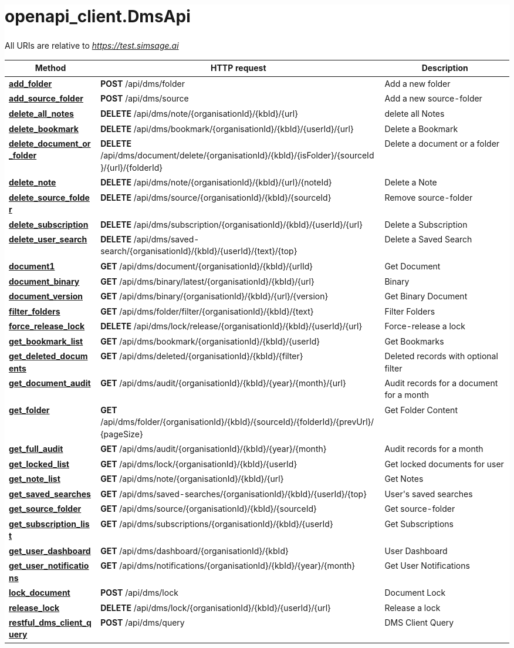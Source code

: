 # openapi_client.DmsApi

All URIs are relative to *https://test.simsage.ai*

Method | HTTP request | Description
------------- | ------------- | -------------
[**add_folder**](DmsApi.md#add_folder) | **POST** /api/dms/folder | Add a new folder
[**add_source_folder**](DmsApi.md#add_source_folder) | **POST** /api/dms/source | Add a new source-folder
[**delete_all_notes**](DmsApi.md#delete_all_notes) | **DELETE** /api/dms/note/{organisationId}/{kbId}/{url} | delete all Notes
[**delete_bookmark**](DmsApi.md#delete_bookmark) | **DELETE** /api/dms/bookmark/{organisationId}/{kbId}/{userId}/{url} | Delete a Bookmark
[**delete_document_or_folder**](DmsApi.md#delete_document_or_folder) | **DELETE** /api/dms/document/delete/{organisationId}/{kbId}/{isFolder}/{sourceId}/{url}/{folderId} | Delete a document or a folder
[**delete_note**](DmsApi.md#delete_note) | **DELETE** /api/dms/note/{organisationId}/{kbId}/{url}/{noteId} | Delete a Note
[**delete_source_folder**](DmsApi.md#delete_source_folder) | **DELETE** /api/dms/source/{organisationId}/{kbId}/{sourceId} | Remove source-folder
[**delete_subscription**](DmsApi.md#delete_subscription) | **DELETE** /api/dms/subscription/{organisationId}/{kbId}/{userId}/{url} | Delete a Subscription
[**delete_user_search**](DmsApi.md#delete_user_search) | **DELETE** /api/dms/saved-search/{organisationId}/{kbId}/{userId}/{text}/{top} | Delete a Saved Search
[**document1**](DmsApi.md#document1) | **GET** /api/dms/document/{organisationId}/{kbId}/{urlId} | Get Document
[**document_binary**](DmsApi.md#document_binary) | **GET** /api/dms/binary/latest/{organisationId}/{kbId}/{url} | Binary
[**document_version**](DmsApi.md#document_version) | **GET** /api/dms/binary/{organisationId}/{kbId}/{url}/{version} | Get Binary Document
[**filter_folders**](DmsApi.md#filter_folders) | **GET** /api/dms/folder/filter/{organisationId}/{kbId}/{text} | Filter Folders
[**force_release_lock**](DmsApi.md#force_release_lock) | **DELETE** /api/dms/lock/release/{organisationId}/{kbId}/{userId}/{url} | Force-release a lock
[**get_bookmark_list**](DmsApi.md#get_bookmark_list) | **GET** /api/dms/bookmark/{organisationId}/{kbId}/{userId} | Get Bookmarks
[**get_deleted_documents**](DmsApi.md#get_deleted_documents) | **GET** /api/dms/deleted/{organisationId}/{kbId}/{filter} | Deleted records with optional filter
[**get_document_audit**](DmsApi.md#get_document_audit) | **GET** /api/dms/audit/{organisationId}/{kbId}/{year}/{month}/{url} | Audit records for a document for a month
[**get_folder**](DmsApi.md#get_folder) | **GET** /api/dms/folder/{organisationId}/{kbId}/{sourceId}/{folderId}/{prevUrl}/{pageSize} | Get Folder Content
[**get_full_audit**](DmsApi.md#get_full_audit) | **GET** /api/dms/audit/{organisationId}/{kbId}/{year}/{month} | Audit records for a month
[**get_locked_list**](DmsApi.md#get_locked_list) | **GET** /api/dms/lock/{organisationId}/{kbId}/{userId} | Get locked documents for user
[**get_note_list**](DmsApi.md#get_note_list) | **GET** /api/dms/note/{organisationId}/{kbId}/{url} | Get Notes
[**get_saved_searches**](DmsApi.md#get_saved_searches) | **GET** /api/dms/saved-searches/{organisationId}/{kbId}/{userId}/{top} | User&#39;s saved searches
[**get_source_folder**](DmsApi.md#get_source_folder) | **GET** /api/dms/source/{organisationId}/{kbId}/{sourceId} | Get source-folder
[**get_subscription_list**](DmsApi.md#get_subscription_list) | **GET** /api/dms/subscriptions/{organisationId}/{kbId}/{userId} | Get Subscriptions
[**get_user_dashboard**](DmsApi.md#get_user_dashboard) | **GET** /api/dms/dashboard/{organisationId}/{kbId} | User Dashboard
[**get_user_notifications**](DmsApi.md#get_user_notifications) | **GET** /api/dms/notifications/{organisationId}/{kbId}/{year}/{month} | Get User Notifications
[**lock_document**](DmsApi.md#lock_document) | **POST** /api/dms/lock | Document Lock
[**release_lock**](DmsApi.md#release_lock) | **DELETE** /api/dms/lock/{organisationId}/{kbId}/{userId}/{url} | Release a lock
[**restful_dms_client_query**](DmsApi.md#restful_dms_client_query) | **POST** /api/dms/query | DMS Client Query